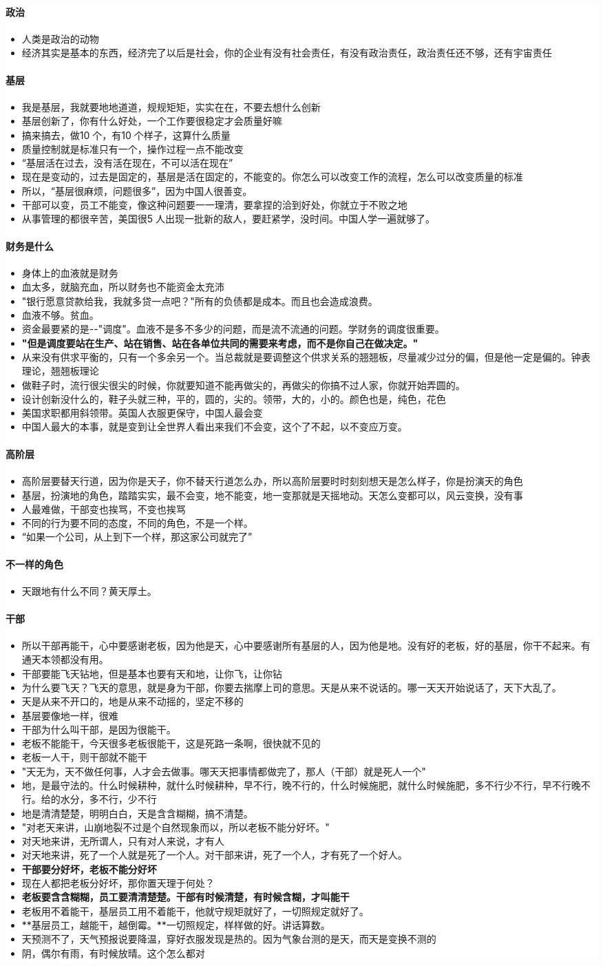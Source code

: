 #### 政治

- 人类是政治的动物
- 经济其实是基本的东西，经济完了以后是社会，你的企业有没有社会责任，有没有政治责任，政治责任还不够，还有宇宙责任

#### 基层

- 我是基层，我就要地地道道，规规矩矩，实实在在，不要去想什么创新
- 基层创新了，你有什么好处，一个工作要很稳定才会质量好嘛
- 搞来搞去，做10 个，有10 个样子，这算什么质量
- 质量控制就是标准只有一个，操作过程一点不能改变
- “基层活在过去，没有活在现在，不可以活在现在”
- 现在是变动的，过去是固定的，基层是活在固定的，不能变的。你怎么可以改变工作的流程，怎么可以改变质量的标准
- 所以，“基层很麻烦，问题很多”，因为中国人很善变。
- 干部可以变，员工不能变，像这种问题要一一理清，要拿捏的洽到好处，你就立于不败之地
- 从事管理的都很辛苦，美国很5 人出现一批新的敌人，要赶紧学，没时间。中国人学一遍就够了。

#### 财务是什么

- 身体上的血液就是财务
- 血太多，就脑充血，所以财务也不能资金太充沛
- "银行愿意贷款给我，我就多贷一点吧？"所有的负债都是成本。而且也会造成浪费。
- 血液不够。贫血。
- 资金最要紧的是--"调度"。血液不是多不多少的问题，而是流不流通的问题。学财务的调度很重要。
- **"但是调度要站在生产、站在销售、站在各单位共同的需要来考虑，而不是你自己在做决定。"**
- 从来没有供求平衡的，只有一个多余另一个。当总裁就是要调整这个供求关系的翘翘板，尽量减少过分的偏，但是他一定是偏的。钟表理论，翘翘板理论
- 做鞋子时，流行很尖很尖的时候，你就要知道不能再做尖的，再做尖的你搞不过人家，你就开始弄圆的。
- 设计创新没什么的，鞋子头就三种，平的，圆的，尖的。领带，大的，小的。颜色也是，纯色，花色
- 美国求职都用斜领带。英国人衣服更保守，中国人最会变
- 中国人最大的本事，就是变到让全世界人看出来我们不会变，这个了不起，以不变应万变。


#### 高阶层

- 高阶层要替天行道，因为你是天子，你不替天行道怎么办，所以高阶层要时时刻刻想天是怎么样子，你是扮演天的角色
- 基层，扮演地的角色，踏踏实实，最不会变，地不能变，地一变那就是天摇地动。天怎么变都可以，风云变换，没有事
- 人最难做，干部变也挨骂，不变也挨骂
- 不同的行为要不同的态度，不同的角色，不是一个样。
- “如果一个公司，从上到下一个样，那这家公司就完了”

#### 不一样的角色

- 天跟地有什么不同？黄天厚土。

#### 干部

- 所以干部再能干，心中要感谢老板，因为他是天，心中要感谢所有基层的人，因为他是地。没有好的老板，好的基层，你干不起来。有通天本领都没有用。
- 干部要能飞天钻地，但是基本也要有天和地，让你飞，让你钻
- 为什么要飞天？飞天的意思，就是身为干部，你要去揣摩上司的意思。天是从来不说话的。哪一天天开始说话了，天下大乱了。
- 天是从来不开口的，地是从来不动摇的，坚定不移的
- 基层要像地一样，很难
- 干部为什么叫干部，是因为很能干。
- 老板不能能干，今天很多老板很能干，这是死路一条啊，很快就不见的
- 老板一人干，则干部就不能干
- "天无为，天不做任何事，人才会去做事。哪天天把事情都做完了，那人（干部）就是死人一个"
- 地，是最守法的。什么时候耕种，就什么时候耕种，早不行，晚不行的，什么时候施肥，就什么时候施肥，多不行少不行，早不行晚不行。给的水分，多不行，少不行
- 地是清清楚楚，明明白白，天是含含糊糊，搞不清楚。
- "对老天来讲，山崩地裂不过是个自然现象而以，所以老板不能分好坏。"
- 对天地来讲，无所谓人，只有对人来说，才有人
- 对天地来讲，死了一个人就是死了一个人。对干部来讲，死了一个人，才有死了一个好人。
- **干部要分好坏，老板不能分好坏**
- 现在人都把老板分好坏，那你置天理于何处？
- **老板要含含糊糊，员工要清清楚楚。干部有时候清楚，有时候含糊，才叫能干**
- 老板用不着能干，基层员工用不着能干，他就守规矩就好了，一切照规定就好了。
- **基层员工，越能干，越倒霉。**一切照规定，样样做的好。讲话算数。
- 天预测不了，天气预报说要降温，穿好衣服发现是热的。因为气象台测的是天，而天是变换不测的
- 阴，偶尔有雨，有时候放晴。这个怎么都对
